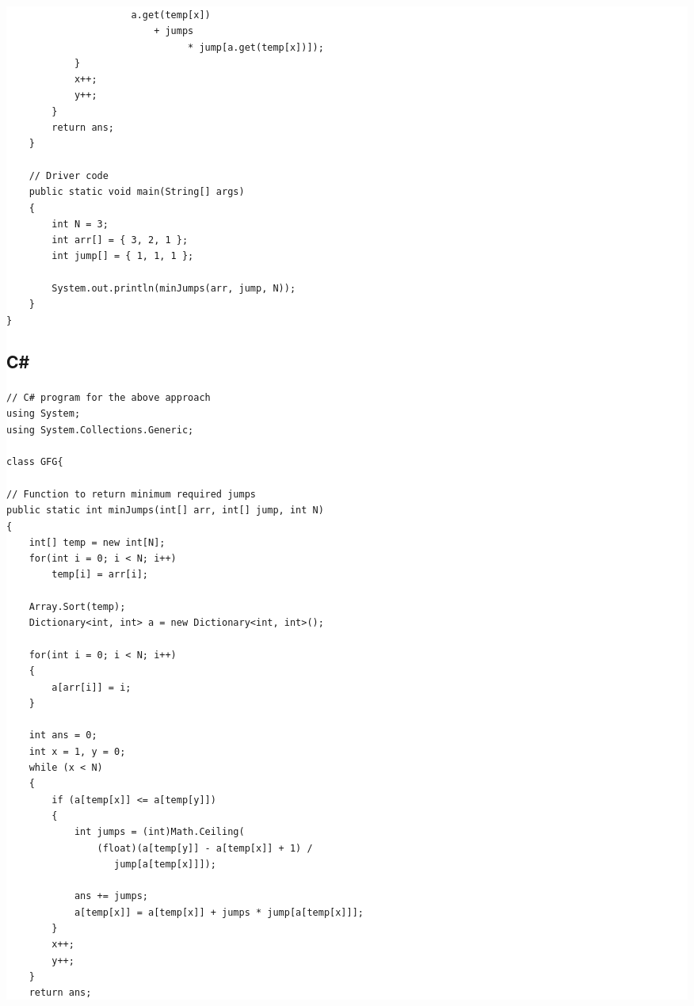 ```
                      a.get(temp[x])
                          + jumps
                                * jump[a.get(temp[x])]);
            }
            x++;
            y++;
        }
        return ans;
    }

    // Driver code
    public static void main(String[] args)
    {
        int N = 3;
        int arr[] = { 3, 2, 1 };
        int jump[] = { 1, 1, 1 };

        System.out.println(minJumps(arr, jump, N));
    }
}
```

## C#

```
// C# program for the above approach
using System;
using System.Collections.Generic;

class GFG{

// Function to return minimum required jumps
public static int minJumps(int[] arr, int[] jump, int N)
{
    int[] temp = new int[N];
    for(int i = 0; i < N; i++)
        temp[i] = arr[i];

    Array.Sort(temp);
    Dictionary<int, int> a = new Dictionary<int, int>();

    for(int i = 0; i < N; i++)
    {
        a[arr[i]] = i;
    }

    int ans = 0;
    int x = 1, y = 0;
    while (x < N)
    {
        if (a[temp[x]] <= a[temp[y]])
        {
            int jumps = (int)Math.Ceiling(
                (float)(a[temp[y]] - a[temp[x]] + 1) /
                   jump[a[temp[x]]]);

            ans += jumps;
            a[temp[x]] = a[temp[x]] + jumps * jump[a[temp[x]]];
        }
        x++;
        y++;
    }
    return ans;
```